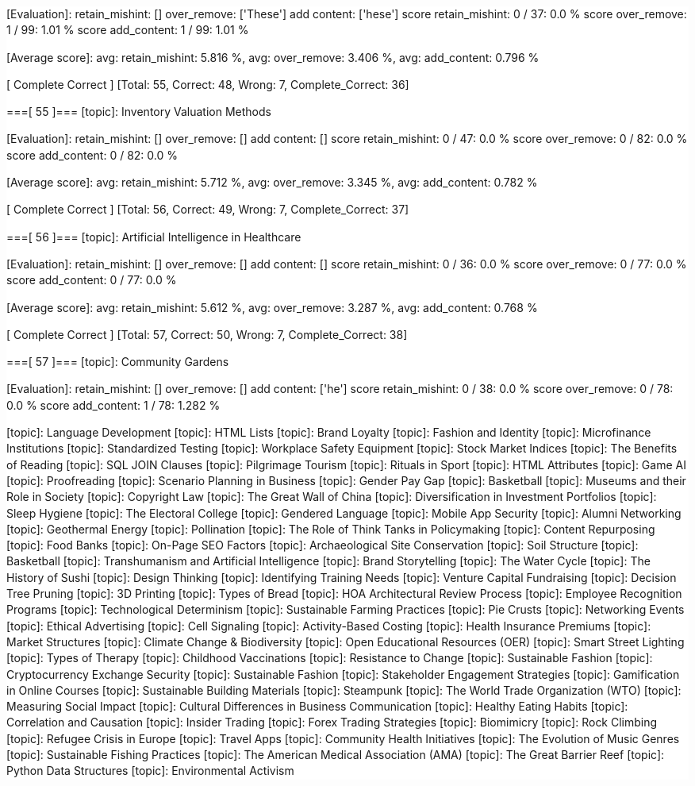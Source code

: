 [Evaluation]:
retain_mishint:	[]
over_remove:	['These']
add content:	['hese']
score retain_mishint:	 0 / 37: 0.0 %
score over_remove:	 1 / 99: 1.01 %
score add_content:	 1 / 99: 1.01 %

[Average score]:
avg: retain_mishint:	5.816 %, 
avg: over_remove:		3.406 %, 
avg: add_content:		0.796 %

[ Complete Correct ]
[Total: 55, Correct: 48, Wrong: 7, Complete_Correct: 36]

===[ 55 ]===
[topic]: Inventory Valuation Methods

[Evaluation]:
retain_mishint:	[]
over_remove:	[]
add content:	[]
score retain_mishint:	 0 / 47: 0.0 %
score over_remove:	 0 / 82: 0.0 %
score add_content:	 0 / 82: 0.0 %

[Average score]:
avg: retain_mishint:	5.712 %, 
avg: over_remove:		3.345 %, 
avg: add_content:		0.782 %

[ Complete Correct ]
[Total: 56, Correct: 49, Wrong: 7, Complete_Correct: 37]

===[ 56 ]===
[topic]: Artificial Intelligence in Healthcare

[Evaluation]:
retain_mishint:	[]
over_remove:	[]
add content:	[]
score retain_mishint:	 0 / 36: 0.0 %
score over_remove:	 0 / 77: 0.0 %
score add_content:	 0 / 77: 0.0 %

[Average score]:
avg: retain_mishint:	5.612 %, 
avg: over_remove:		3.287 %, 
avg: add_content:		0.768 %

[ Complete Correct ]
[Total: 57, Correct: 50, Wrong: 7, Complete_Correct: 38]

===[ 57 ]===
[topic]: Community Gardens

[Evaluation]:
retain_mishint:	[]
over_remove:	[]
add content:	['he']
score retain_mishint:	 0 / 38: 0.0 %
score over_remove:	 0 / 78: 0.0 %
score add_content:	 1 / 78: 1.282 %


[topic]: Language Development
[topic]: HTML Lists
[topic]: Brand Loyalty
[topic]: Fashion and Identity
[topic]: Microfinance Institutions
[topic]: Standardized Testing
[topic]: Workplace Safety Equipment
[topic]: Stock Market Indices
[topic]:  The Benefits of Reading
[topic]: SQL JOIN Clauses
[topic]: Pilgrimage Tourism
[topic]: Rituals in Sport
[topic]: HTML Attributes
[topic]: Game AI
[topic]: Proofreading
[topic]: Scenario Planning in Business
[topic]: Gender Pay Gap
[topic]: Basketball
[topic]: Museums and their Role in Society
[topic]: Copyright Law
[topic]: The Great Wall of China
[topic]: Diversification in Investment Portfolios
[topic]: Sleep Hygiene
[topic]: The Electoral College
[topic]: Gendered Language
[topic]: Mobile App Security
[topic]: Alumni Networking
[topic]: Geothermal Energy
[topic]: Pollination
[topic]: The Role of Think Tanks in Policymaking
[topic]: Content Repurposing
[topic]: Food Banks
[topic]: On-Page SEO Factors
[topic]: Archaeological Site Conservation
[topic]: Soil Structure
[topic]: Basketball
[topic]: Transhumanism and Artificial Intelligence
[topic]: Brand Storytelling
[topic]: The Water Cycle
[topic]:  The History of Sushi
[topic]: Design Thinking
[topic]: Identifying Training Needs
[topic]: Venture Capital Fundraising
[topic]: Decision Tree Pruning
[topic]: 3D Printing
[topic]: Types of Bread
[topic]: HOA Architectural Review Process
[topic]: Employee Recognition Programs
[topic]: Technological Determinism
[topic]: Sustainable Farming Practices
[topic]: Pie Crusts
[topic]: Networking Events
[topic]: Ethical Advertising
[topic]: Cell Signaling
[topic]: Activity-Based Costing
[topic]: Health Insurance Premiums
[topic]: Market Structures
[topic]: Climate Change & Biodiversity
[topic]: Open Educational Resources (OER)
[topic]: Smart Street Lighting
[topic]: Types of Therapy
[topic]: Childhood Vaccinations
[topic]: Resistance to Change
[topic]: Sustainable Fashion
[topic]: Cryptocurrency Exchange Security
[topic]: Sustainable Fashion
[topic]: Stakeholder Engagement Strategies
[topic]: Gamification in Online Courses
[topic]: Sustainable Building Materials
[topic]: Steampunk
[topic]: The World Trade Organization (WTO)
[topic]: Measuring Social Impact
[topic]: Cultural Differences in Business Communication
[topic]: Healthy Eating Habits
[topic]: Correlation and Causation
[topic]: Insider Trading
[topic]: Forex Trading Strategies
[topic]: Biomimicry
[topic]: Rock Climbing
[topic]: Refugee Crisis in Europe
[topic]: Travel Apps
[topic]: Community Health Initiatives
[topic]: The Evolution of Music Genres
[topic]: Sustainable Fishing Practices
[topic]: The American Medical Association (AMA)
[topic]: The Great Barrier Reef
[topic]: Python Data Structures
[topic]: Environmental Activism